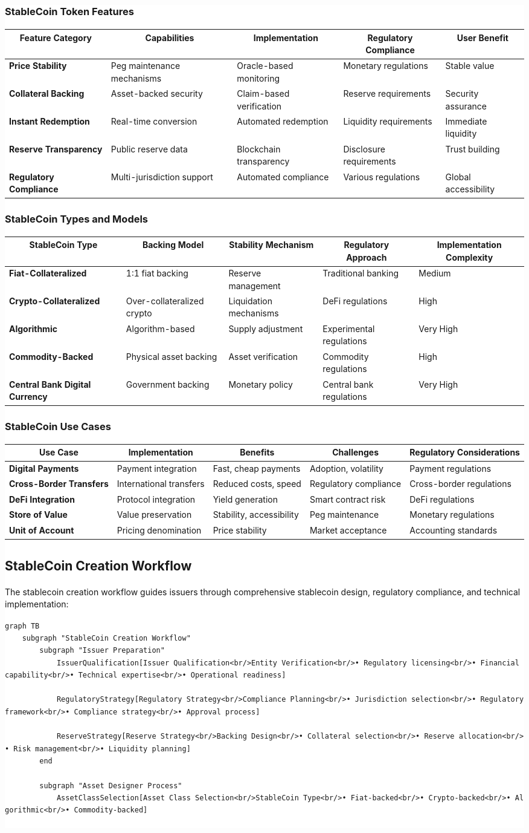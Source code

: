 ### StableCoin Token Features

| Feature Category | Capabilities | Implementation | Regulatory Compliance | User Benefit |
|-----------------|--------------|----------------|----------------------|--------------|
| **Price Stability** | Peg maintenance mechanisms | Oracle-based monitoring | Monetary regulations | Stable value |
| **Collateral Backing** | Asset-backed security | Claim-based verification | Reserve requirements | Security assurance |
| **Instant Redemption** | Real-time conversion | Automated redemption | Liquidity requirements | Immediate liquidity |
| **Reserve Transparency** | Public reserve data | Blockchain transparency | Disclosure requirements | Trust building |
| **Regulatory Compliance** | Multi-jurisdiction support | Automated compliance | Various regulations | Global accessibility |

### StableCoin Types and Models

| StableCoin Type | Backing Model | Stability Mechanism | Regulatory Approach | Implementation Complexity |
|-----------------|---------------|-------------------|-------------------|--------------------------|
| **Fiat-Collateralized** | 1:1 fiat backing | Reserve management | Traditional banking | Medium |
| **Crypto-Collateralized** | Over-collateralized crypto | Liquidation mechanisms | DeFi regulations | High |
| **Algorithmic** | Algorithm-based | Supply adjustment | Experimental regulations | Very High |
| **Commodity-Backed** | Physical asset backing | Asset verification | Commodity regulations | High |
| **Central Bank Digital Currency** | Government backing | Monetary policy | Central bank regulations | Very High |

### StableCoin Use Cases

| Use Case | Implementation | Benefits | Challenges | Regulatory Considerations |
|----------|----------------|----------|------------|--------------------------|
| **Digital Payments** | Payment integration | Fast, cheap payments | Adoption, volatility | Payment regulations |
| **Cross-Border Transfers** | International transfers | Reduced costs, speed | Regulatory compliance | Cross-border regulations |
| **DeFi Integration** | Protocol integration | Yield generation | Smart contract risk | DeFi regulations |
| **Store of Value** | Value preservation | Stability, accessibility | Peg maintenance | Monetary regulations |
| **Unit of Account** | Pricing denomination | Price stability | Market acceptance | Accounting standards |

## StableCoin Creation Workflow

The stablecoin creation workflow guides issuers through comprehensive stablecoin design, regulatory compliance, and technical implementation:

```mermaid
graph TB
    subgraph "StableCoin Creation Workflow"
        subgraph "Issuer Preparation"
            IssuerQualification[Issuer Qualification<br/>Entity Verification<br/>• Regulatory licensing<br/>• Financial capability<br/>• Technical expertise<br/>• Operational readiness]
            
            RegulatoryStrategy[Regulatory Strategy<br/>Compliance Planning<br/>• Jurisdiction selection<br/>• Regulatory framework<br/>• Compliance strategy<br/>• Approval process]
            
            ReserveStrategy[Reserve Strategy<br/>Backing Design<br/>• Collateral selection<br/>• Reserve allocation<br/>• Risk management<br/>• Liquidity planning]
        end
        
        subgraph "Asset Designer Process"
            AssetClassSelection[Asset Class Selection<br/>StableCoin Type<br/>• Fiat-backed<br/>• Crypto-backed<br/>• Algorithmic<br/>• Commodity-backed]
            
```